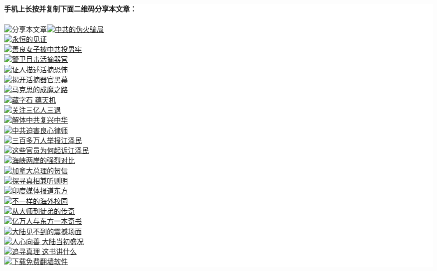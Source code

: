 <strong>手机上长按并复制下面二维码分享本文章：</strong><br><br><img src="https://chart.apis.google.com/chart?cht=qr&chs=240x240&choe=UTF-8&chld=M|2&chl=https://github.com/19920513/djy/blob/master/gb/24/1/24/n14165787.md%231" title="分享本文章"></td><td VALIGN=TOP><a href="https://github.com/19920513/djy/blob/master/gb/16/1/21/n4622075.md?dfh#1" target="_blank"><img src="https://raw.githubusercontent.com/19920513/djy/master/gb/300/wei-f1.jpg" title="中共的伪火骗局"  alt="中共的伪火骗局"></a><br><a href="https://github.com/19920513/www/blob/master/README.md?dfh#9" target="_blank"><img src="https://raw.githubusercontent.com/19920513/djy/master/gb/300/yong-h.jpg" title="永恒的见证"  alt="永恒的见证"></a><br><a href="https://github.com/19920513/djy/blob/master/gb/13/9/29/n3974789.md?dfh#1" target="_blank"><img src="https://raw.githubusercontent.com/19920513/djy/master/gb/300/shang-lnz.jpg" title="善良女子被中共投男牢"  alt="善良女子被中共投男牢"></a><br><a href="https://github.com/19920513/djy/blob/master/gb/16/3/16/n4663449.md?dfh#1" target="_blank"><img src="https://raw.githubusercontent.com/19920513/djy/master/gb/300/huo-z3.jpg" title="警卫目击活摘器官"  alt="警卫目击活摘器官"></a><br><a href="https://github.com/19920513/djy/blob/master/gb/16/8/7/n8177641.md?dfh#1" target="_blank"><img src="https://raw.githubusercontent.com/19920513/djy/master/gb/300/huo-z4.jpg" title="证人描述活摘恐怖"  alt="证人描述活摘恐怖"></a><br><a href="https://github.com/19920513/djy/blob/master/gb/10/4/19/n2881569.md?dfh#1" target="_blank"><img src="https://raw.githubusercontent.com/19920513/djy/master/gb/300/huo-z1.jpg" title="揭开活摘器官黑幕"  alt="揭开活摘器官黑幕"></a><br><a href="https://github.com/19920513/djy/blob/master/gb/10/11/7/n3077476.md?dfh#1" target="_blank"><img src="https://raw.githubusercontent.com/19920513/djy/master/gb/300/ma-ks.jpg" title="马克思的成魔之路"  alt="马克思的成魔之路"></a><br><a href="https://github.com/19920513/djy/blob/master/gb/14/6/9/n4173977.md?dfh#1" target="_blank"><img src="https://raw.githubusercontent.com/19920513/djy/master/gb/300/chang-zs.jpg" title="藏字石 蕴天机"  alt="藏字石 蕴天机"></a><br><a href="https://github.com/19920513/djy/blob/master/gb/18/5/10/n10381511.md?dfh#1" target="_blank"><img src="https://raw.githubusercontent.com/19920513/djy/master/gb/300/st1.jpg" title="关注三亿人三退"  alt="关注三亿人三退"></a><br><a href="https://github.com/19920513/djy/blob/master/gb/18/3/21/n10237682.md?dfh#1" target="_blank"><img src="https://raw.githubusercontent.com/19920513/djy/master/gb/300/jie-t.jpg" title="解体中共复兴中华"  alt="解体中共复兴中华"></a><br><a href="https://github.com/19920513/djy/blob/master/gb/9/2/9/n2422991.md?dfh#1" target="_blank"><img src="https://raw.githubusercontent.com/19920513/djy/master/gb/300/gao-zs.jpg" title="中共迫害良心律师"  alt="中共迫害良心律师"></a><br><a href="https://github.com/19920513/djy/blob/master/gb/18/12/9/n10900044.md?dfh#1" target="_blank"><img src="https://raw.githubusercontent.com/19920513/djy/master/gb/300/sj1.jpg" title="三百多万人举报江泽民"  alt="三百多万人举报江泽民"></a><br><a href="https://github.com/19920513/djy/blob/master/gb/18/8/28/n10672014.md?dfh#1" target="_blank"><img src="https://raw.githubusercontent.com/19920513/djy/master/gb/300/sj2.jpg" title="这些官员为何起诉江泽民"  alt="这些官员为何起诉江泽民"></a><br><a href="https://github.com/19920513/djy/blob/master/gb/8/12/18/n2367165.md?dfh#1" target="_blank"><img src="https://raw.githubusercontent.com/19920513/djy/master/gb/300/liangan.jpg" title="海峡两岸的强烈对比"  alt="海峡两岸的强烈对比"></a><br><a href="https://github.com/19920513/djy/blob/master/gb/15/12/10/n4593139.md?dfh#1" target="_blank"><img src="https://raw.githubusercontent.com/19920513/djy/master/gb/300/jia-ndzl.jpg" title="加拿大总理的贺信"  alt="加拿大总理的贺信"></a><br><a href="https://github.com/19920513/djy/blob/master/gb/11/6/17/n3289382.md?dfh#1" target="_blank"><img src="https://raw.githubusercontent.com/19920513/djy/master/gb/300/xiao-wd.jpg" title="探寻真相兼听则明"  alt="探寻真相兼听则明"></a><br><a href="https://github.com/19920513/djy/blob/master/gb/18/10/27/n10812623.md?dfh#1" target="_blank"><img src="https://raw.githubusercontent.com/19920513/djy/master/gb/300/yindu.jpg" title="印度媒体报道东方"  alt="印度媒体报道东方"></a><br><a href="https://github.com/19920513/djy/blob/master/gb/18/6/9/n10469652.md?dfh#1" target="_blank"><img src="https://raw.githubusercontent.com/19920513/djy/master/gb/300/xie-j.jpg" title="不一样的海外校园"  alt="不一样的海外校园"></a><br><a href="https://github.com/19920513/djy/blob/master/gb/7/4/5/n1669415.md?dfh#1" target="_blank"><img src="https://raw.githubusercontent.com/19920513/djy/master/gb/300/li-up.jpg" title="从大师到徒弟的传奇"  alt="从大师到徒弟的传奇"></a><br><a href="https://github.com/19920513/djy/blob/master/gb/17/5/26/n9191512.md?dfh#1" target="_blank"><img src="https://raw.githubusercontent.com/19920513/djy/master/gb/300/zfl2.jpg" title="亿万人与东方一本奇书"  alt="亿万人与东方一本奇书"></a><br><a href="https://github.com/19920513/djy/blob/master/gb/13/11/27/n4020290.md?dfh#1" target="_blank"><img src="https://raw.githubusercontent.com/19920513/djy/master/gb/300/zhen-h.jpg" title="大陆见不到的震撼场面"  alt="大陆见不到的震撼场面"></a><br><a href="https://github.com/19920513/djy/blob/master/gb/15/7/17/n4482910.md?dfh#1" target="_blank"><img src="https://raw.githubusercontent.com/19920513/djy/master/gb/300/dalu-sk.jpg" title="人心向善 大陆当初盛况"  alt="人心向善 大陆当初盛况"></a><br><a href="https://github.com/19920513/djy/blob/master/gb/19/1/5/n10955468.md?dfh#1" target="_blank"><img src="https://raw.githubusercontent.com/19920513/djy/master/gb/300/zfl1.jpg" title="追寻真理 这书讲什么"  alt="追寻真理 这书讲什么"></a><br><a href="https://github.com/19920513/www/blob/master/README.md?dfh#1" target="_blank"><img src="https://raw.githubusercontent.com/19920513/djy/master/gb/300/fq1.jpg" title="下载免费翻墙软件"  alt="下载免费翻墙软件"></a><br></td></tr></table>
